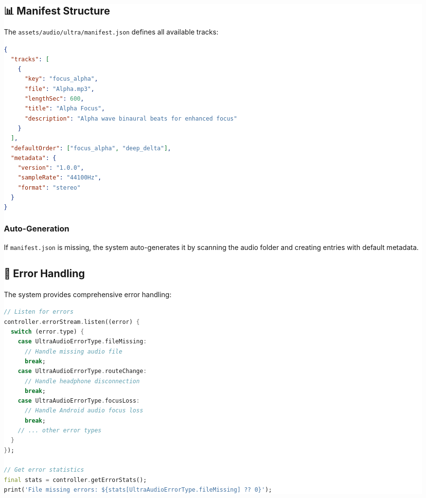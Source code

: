 ## 📊 Manifest Structure

The `assets/audio/ultra/manifest.json` defines all available tracks:

```json
{
  "tracks": [
    {
      "key": "focus_alpha",
      "file": "Alpha.mp3", 
      "lengthSec": 600,
      "title": "Alpha Focus",
      "description": "Alpha wave binaural beats for enhanced focus"
    }
  ],
  "defaultOrder": ["focus_alpha", "deep_delta"],
  "metadata": {
    "version": "1.0.0",
    "sampleRate": "44100Hz",
    "format": "stereo"
  }
}
```

### Auto-Generation

If `manifest.json` is missing, the system auto-generates it by scanning the audio folder and creating entries with default metadata.

## 🚨 Error Handling

The system provides comprehensive error handling:

```dart
// Listen for errors
controller.errorStream.listen((error) {
  switch (error.type) {
    case UltraAudioErrorType.fileMissing:
      // Handle missing audio file
      break;
    case UltraAudioErrorType.routeChange:
      // Handle headphone disconnection
      break;
    case UltraAudioErrorType.focusLoss:
      // Handle Android audio focus loss
      break;
    // ... other error types
  }
});

// Get error statistics
final stats = controller.getErrorStats();
print('File missing errors: ${stats[UltraAudioErrorType.fileMissing] ?? 0}');
```

